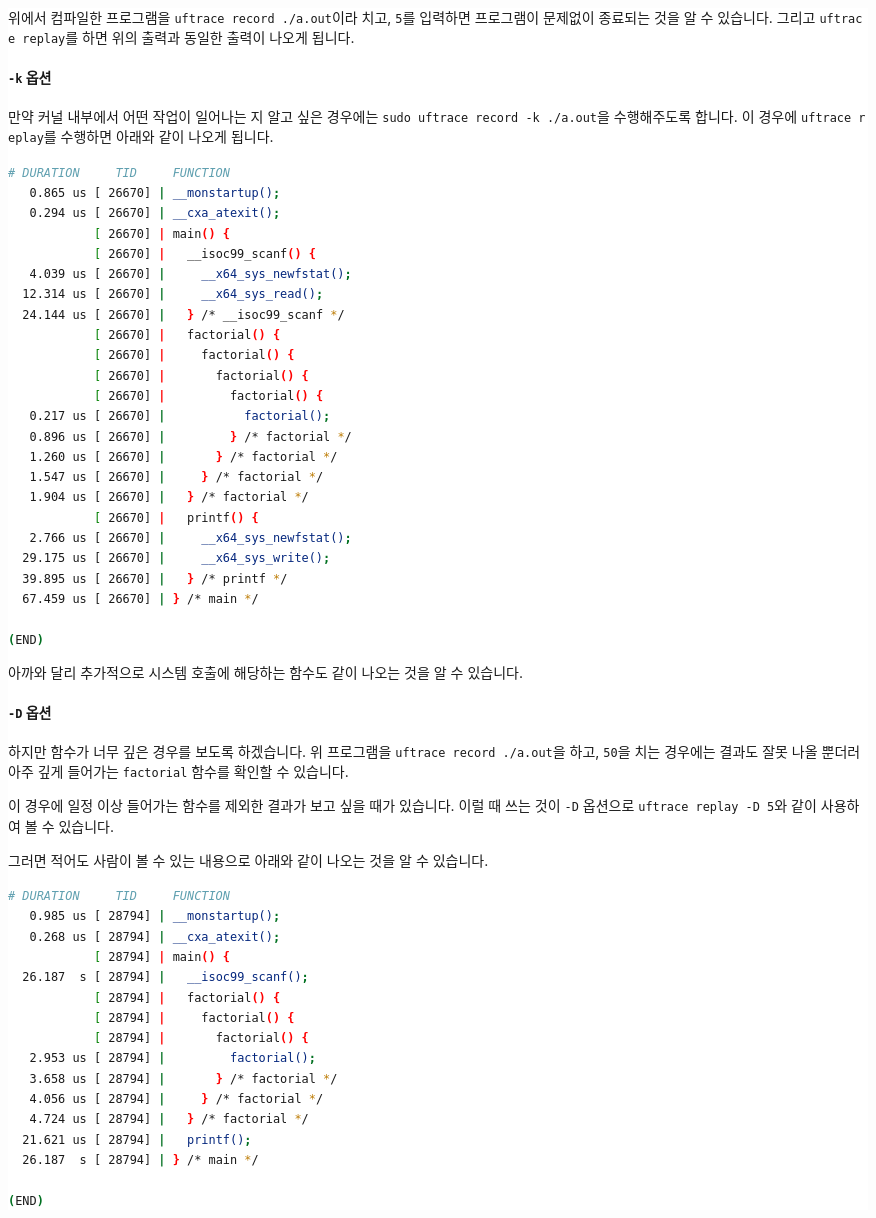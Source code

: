 위에서 컴파일한 프로그램을 `uftrace record ./a.out`이라 치고, `5`를 입력하면 프로그램이 문제없이 종료되는 것을 알 수 있습니다. 그리고 `uftrace replay`를 하면 위의 출력과 동일한 출력이 나오게 됩니다.

#### `-k`  옵션

만약 커널 내부에서 어떤 작업이 일어나는 지 알고 싶은 경우에는 `sudo uftrace record -k ./a.out`을 수행해주도록 합니다. 이 경우에 `uftrace replay`를 수행하면 아래와 같이 나오게 됩니다.

```bash
# DURATION     TID     FUNCTION
   0.865 us [ 26670] | __monstartup();
   0.294 us [ 26670] | __cxa_atexit();
            [ 26670] | main() {
            [ 26670] |   __isoc99_scanf() {
   4.039 us [ 26670] |     __x64_sys_newfstat();
  12.314 us [ 26670] |     __x64_sys_read();
  24.144 us [ 26670] |   } /* __isoc99_scanf */
            [ 26670] |   factorial() {
            [ 26670] |     factorial() {
            [ 26670] |       factorial() {
            [ 26670] |         factorial() {
   0.217 us [ 26670] |           factorial();
   0.896 us [ 26670] |         } /* factorial */
   1.260 us [ 26670] |       } /* factorial */
   1.547 us [ 26670] |     } /* factorial */
   1.904 us [ 26670] |   } /* factorial */
            [ 26670] |   printf() {
   2.766 us [ 26670] |     __x64_sys_newfstat();
  29.175 us [ 26670] |     __x64_sys_write();
  39.895 us [ 26670] |   } /* printf */
  67.459 us [ 26670] | } /* main */

(END)
```

아까와 달리 추가적으로 시스템 호출에 해당하는 함수도 같이 나오는 것을 알 수 있습니다.

#### `-D` 옵션

하지만 함수가 너무 깊은 경우를 보도록 하겠습니다. 위 프로그램을 `uftrace record ./a.out`을 하고, `50`을 치는 경우에는 결과도 잘못 나올 뿐더러 아주 깊게 들어가는 `factorial` 함수를 확인할 수 있습니다.

이 경우에 일정 이상 들어가는 함수를 제외한 결과가 보고 싶을 때가 있습니다. 이럴 때 쓰는 것이 `-D` 옵션으로 `uftrace replay -D 5`와 같이 사용하여 볼 수 있습니다.

그러면 적어도 사람이 볼 수 있는 내용으로 아래와 같이 나오는 것을 알 수 있습니다.

```bash
# DURATION     TID     FUNCTION
   0.985 us [ 28794] | __monstartup();
   0.268 us [ 28794] | __cxa_atexit();
            [ 28794] | main() {
  26.187  s [ 28794] |   __isoc99_scanf();
            [ 28794] |   factorial() {
            [ 28794] |     factorial() {
            [ 28794] |       factorial() {
   2.953 us [ 28794] |         factorial();
   3.658 us [ 28794] |       } /* factorial */
   4.056 us [ 28794] |     } /* factorial */
   4.724 us [ 28794] |   } /* factorial */
  21.621 us [ 28794] |   printf();
  26.187  s [ 28794] | } /* main */

(END)
```


[^1]: https://github.com/namhyung
[^2]: http://www.kiise.or.kr/conference/KSC/2019/